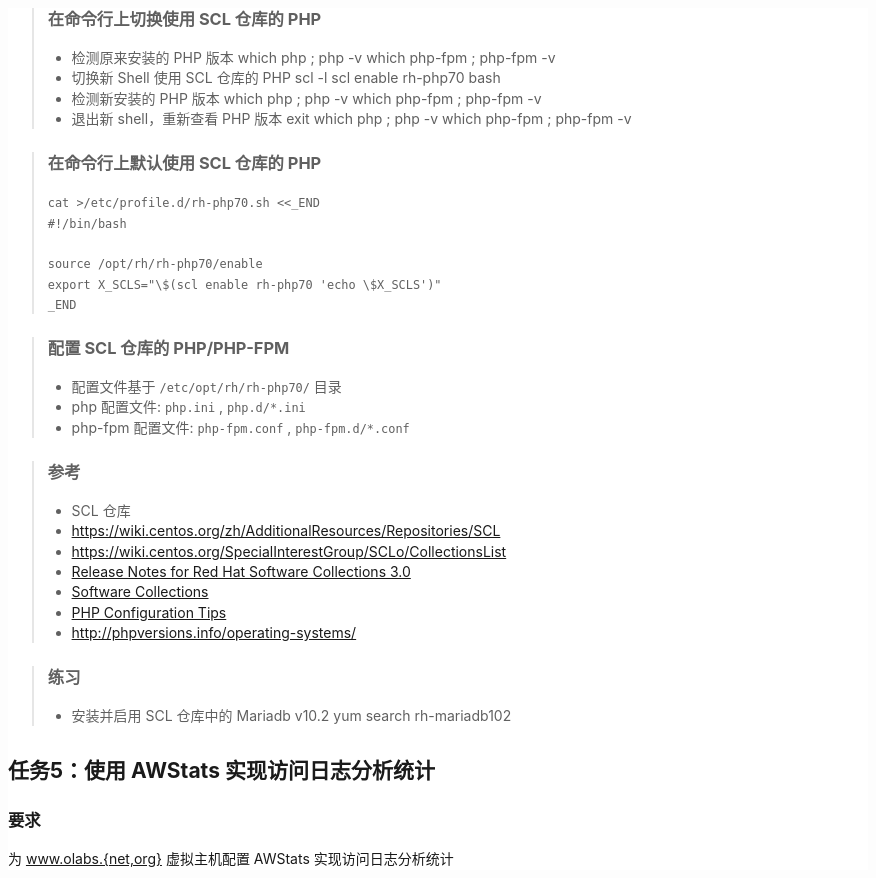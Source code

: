 
>### 在命令行上切换使用 SCL 仓库的 PHP
>* 检测原来安装的 PHP 版本
>       which php ; php -v 
>       which php-fpm ; php-fpm -v
>* 切换新 Shell 使用 SCL 仓库的 PHP
>       scl -l
>       scl enable rh-php70 bash
>* 检测新安装的 PHP 版本
>       which php ; php -v
>       which php-fpm ; php-fpm -v
>* 退出新 shell，重新查看 PHP 版本
>       exit
>       which php ; php -v
>       which php-fpm ; php-fpm -v

>### 在命令行上默认使用 SCL 仓库的 PHP
>```
>cat >/etc/profile.d/rh-php70.sh <<_END
>#!/bin/bash
>
>source /opt/rh/rh-php70/enable
>export X_SCLS="\$(scl enable rh-php70 'echo \$X_SCLS')"
>_END
>```

>### 配置 SCL 仓库的 PHP/PHP-FPM
>* 配置文件基于 `/etc/opt/rh/rh-php70/` 目录
>  * php 配置文件: `php.ini` , `php.d/*.ini`
>  * php-fpm 配置文件: `php-fpm.conf` , `php-fpm.d/*.conf`


>### 参考
>* SCL 仓库
>  * https://wiki.centos.org/zh/AdditionalResources/Repositories/SCL
>  * https://wiki.centos.org/SpecialInterestGroup/SCLo/CollectionsList
>  * [Release Notes for Red Hat Software Collections 3.0](https://access.redhat.com/documentation/en-us/red_hat_software_collections/3/html-single/3.0_release_notes/)
>  * [Software Collections](https://www.softwarecollections.org)
>* [PHP Configuration Tips](https://developers.redhat.com/blog/2017/10/25/php-configuration-tips/)
>* http://phpversions.info/operating-systems/


>### 练习
>
>* 安装并启用 SCL 仓库中的 Mariadb v10.2
>       yum search rh-mariadb102


## 任务5：使用 AWStats 实现访问日志分析统计

### 要求

为 www.olabs.{net,org} 虚拟主机配置 AWStats 实现访问日志分析统计
